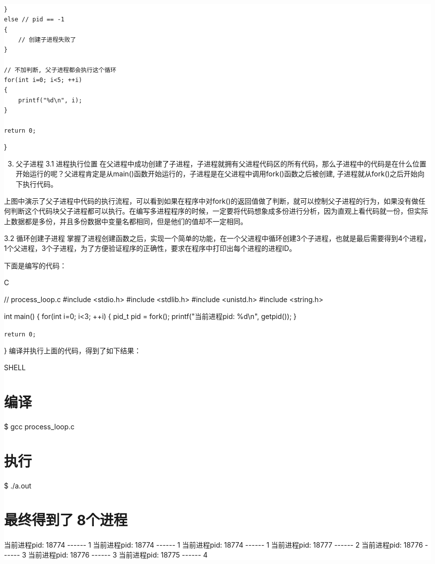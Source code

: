     }
    else // pid == -1
    {
        // 创建子进程失败了
    }
    
    // 不加判断, 父子进程都会执行这个循环
    for(int i=0; i<5; ++i)
    {
        printf("%d\n", i);
    }
    
    return 0;
}
​

3. 父子进程
3.1 进程执行位置
在父进程中成功创建了子进程，子进程就拥有父进程代码区的所有代码，那么子进程中的代码是在什么位置开始运行的呢？父进程肯定是从main()函数开始运行的，子进程是在父进程中调用fork()函数之后被创建, 子进程就从fork()之后开始向下执行代码。


上图中演示了父子进程中代码的执行流程，可以看到如果在程序中对fork()的返回值做了判断，就可以控制父子进程的行为，如果没有做任何判断这个代码块父子进程都可以执行。在编写多进程程序的时候，一定要将代码想象成多份进行分析，因为直观上看代码就一份，但实际上数据都是多份，并且多份数据中变量名都相同，但是他们的值却不一定相同。

3.2 循环创建子进程
掌握了进程创建函数之后，实现一个简单的功能，在一个父进程中循环创建3个子进程，也就是最后需要得到4个进程，1个父进程，3个子进程，为了方便验证程序的正确性，要求在程序中打印出每个进程的进程ID。

下面是编写的代码：

C

// process_loop.c
#include <stdio.h>
#include <stdlib.h>
#include <unistd.h>
#include <string.h>

int main()
{
    for(int i=0; i<3; ++i)
    {
        pid_t pid = fork();
        printf("当前进程pid: %d\n", getpid());
    }

    return 0;
}
编译并执行上面的代码，得到了如下结果：

SHELL

# 编译
$ gcc process_loop.c

# 执行
$ ./a.out
# 最终得到了 8个进程
当前进程pid: 18774     ------ 1
当前进程pid: 18774     ------ 1
当前进程pid: 18774     ------ 1
当前进程pid: 18777     ------ 2
当前进程pid: 18776     ------ 3
当前进程pid: 18776     ------ 3
当前进程pid: 18775     ------ 4